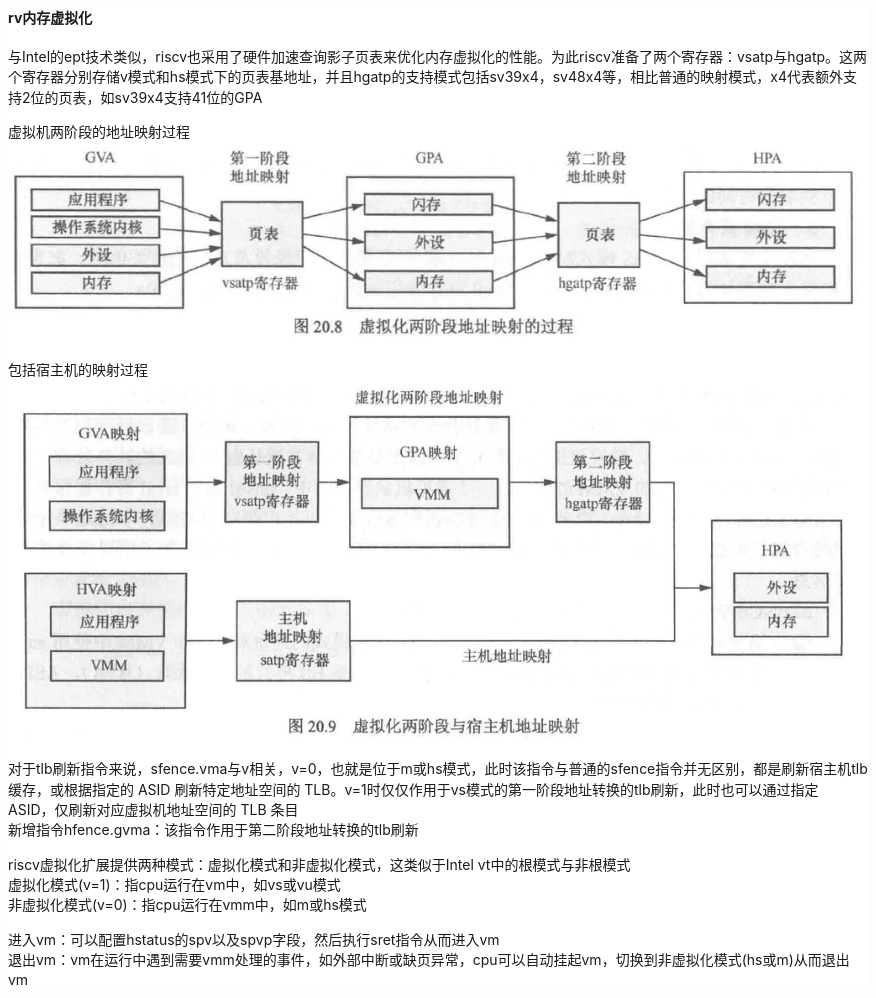 #### rv内存虚拟化

与Intel的ept技术类似，riscv也采用了硬件加速查询影子页表来优化内存虚拟化的性能。为此riscv准备了两个寄存器：vsatp与hgatp。这两个寄存器分别存储v模式和hs模式下的页表基地址，并且hgatp的支持模式包括sv39x4，sv48x4等，相比普通的映射模式，x4代表额外支持2位的页表，如sv39x4支持41位的GPA

虚拟机两阶段的地址映射过程
![](assets/338443912261861.webp)

包括宿主机的映射过程
![](assets/458113912252192.webp)

对于tlb刷新指令来说，sfence.vma与v相关，v=0，也就是位于m或hs模式，此时该指令与普通的sfence指令并无区别，都是刷新宿主机tlb缓存，或根据指定的 ASID 刷新特定地址空间的 TLB。v=1时仅仅作用于vs模式的第一阶段地址转换的tlb刷新，此时也可以通过指定 ASID，仅刷新对应虚拟机地址空间的 TLB 条目  
新增指令hfence.gvma：该指令作用于第二阶段地址转换的tlb刷新  

riscv虚拟化扩展提供两种模式：虚拟化模式和非虚拟化模式，这类似于Intel vt中的根模式与非根模式  
虚拟化模式(v=1)：指cpu运行在vm中，如vs或vu模式  
非虚拟化模式(v=0)：指cpu运行在vmm中，如m或hs模式  

进入vm：可以配置hstatus的spv以及spvp字段，然后执行sret指令从而进入vm  
退出vm：vm在运行中遇到需要vmm处理的事件，如外部中断或缺页异常，cpu可以自动挂起vm，切换到非虚拟化模式(hs或m)从而退出vm